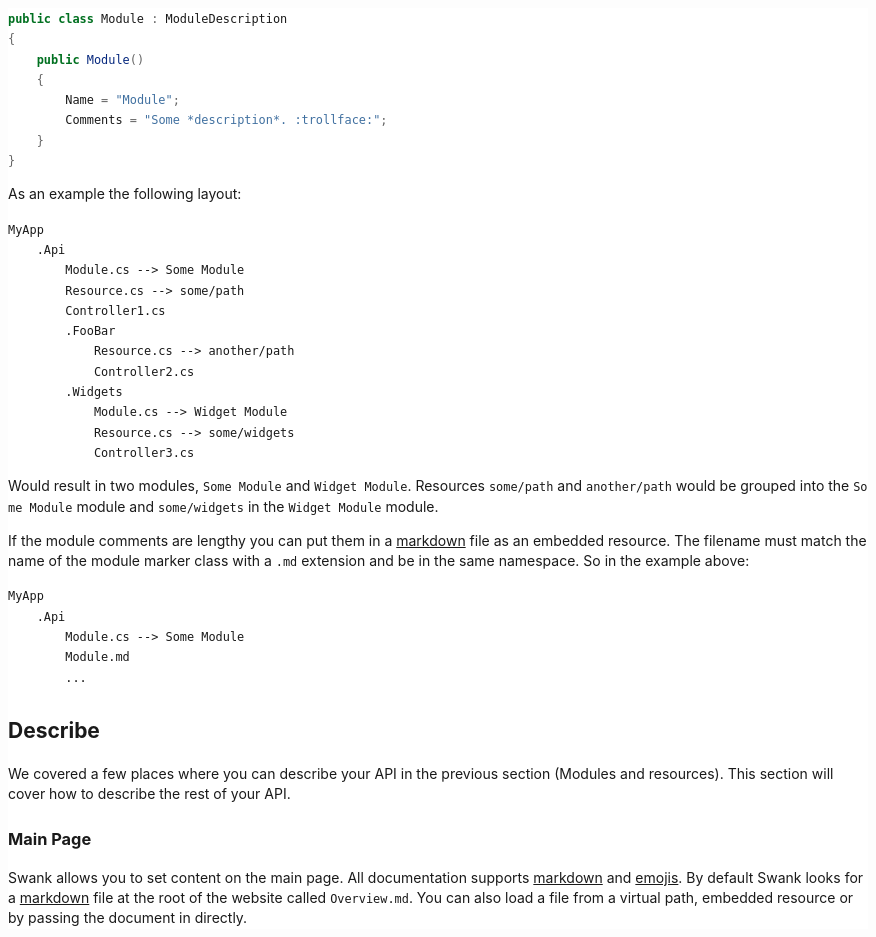 ```csharp
public class Module : ModuleDescription
{
    public Module()
    {
        Name = "Module";
        Comments = "Some *description*. :trollface:";
    }
}
```

As an example the following layout:

```
MyApp
    .Api
        Module.cs --> Some Module
        Resource.cs --> some/path
        Controller1.cs
        .FooBar
            Resource.cs --> another/path
            Controller2.cs
        .Widgets
            Module.cs --> Widget Module
            Resource.cs --> some/widgets
            Controller3.cs
```

Would result in two modules, `Some Module` and `Widget Module`. Resources `some/path` and `another/path` would be grouped into the `Some Module` module and `some/widgets` in the `Widget Module` module.

If the module comments are lengthy you can put them in a [markdown](https://github.com/adam-p/markdown-here/wiki/Markdown-Cheatsheet) file as an embedded resource. The filename must match the name of the module marker class with a `.md` extension and be in the same namespace. So in the example above:

```
MyApp
    .Api
        Module.cs --> Some Module
        Module.md
        ...
```

## Describe

We covered a few places where you can describe your API in the previous section (Modules and resources). This section will cover how to describe the rest of your API.

### Main Page

Swank allows you to set content on the main page. All documentation supports [markdown](https://github.com/adam-p/markdown-here/wiki/Markdown-Cheatsheet) and [emojis](http://www.webpagefx.com/tools/emoji-cheat-sheet/). By default Swank looks for a [markdown](https://github.com/adam-p/markdown-here/wiki/Markdown-Cheatsheet) file at the root of the website called `Overview.md`. You can also load a file from a virtual path, embedded resource or by passing the document in directly.
